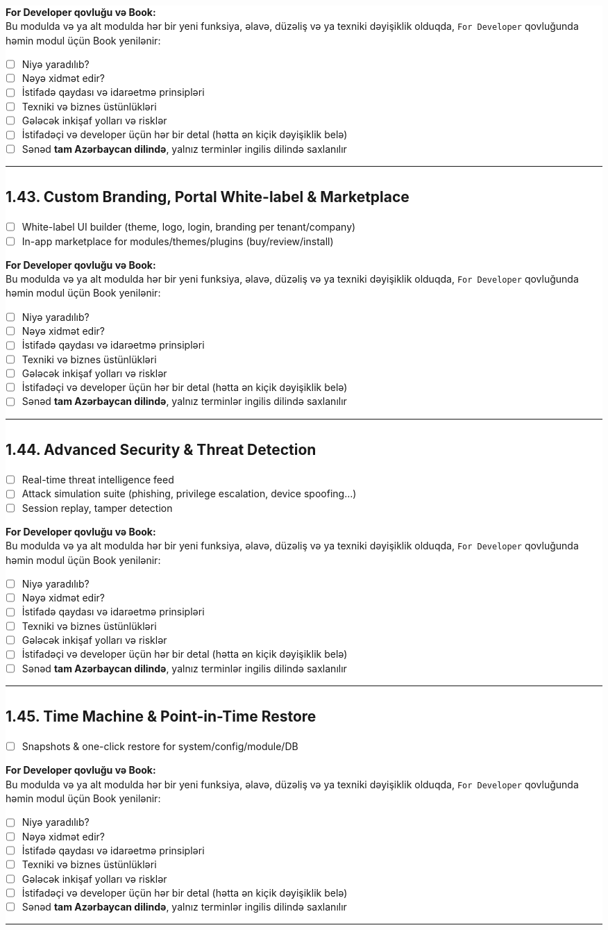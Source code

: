 **For Developer qovluğu və Book:**  
Bu modulda və ya alt modulda hər bir yeni funksiya, əlavə, düzəliş və ya texniki dəyişiklik olduqda, `For Developer` qovluğunda həmin modul üçün Book yenilənir:
- [ ] Niyə yaradılıb?
- [ ] Nəyə xidmət edir?
- [ ] İstifadə qaydası və idarəetmə prinsipləri
- [ ] Texniki və biznes üstünlükləri
- [ ] Gələcək inkişaf yolları və risklər
- [ ] İstifadəçi və developer üçün hər bir detal (hətta ən kiçik dəyişiklik belə)
- [ ] Sənəd **tam Azərbaycan dilində**, yalnız terminlər ingilis dilində saxlanılır
---

## 1.43. Custom Branding, Portal White-label & Marketplace
- [ ] White-label UI builder (theme, logo, login, branding per tenant/company)
- [ ] In-app marketplace for modules/themes/plugins (buy/review/install)

**For Developer qovluğu və Book:**  
Bu modulda və ya alt modulda hər bir yeni funksiya, əlavə, düzəliş və ya texniki dəyişiklik olduqda, `For Developer` qovluğunda həmin modul üçün Book yenilənir:
- [ ] Niyə yaradılıb?
- [ ] Nəyə xidmət edir?
- [ ] İstifadə qaydası və idarəetmə prinsipləri
- [ ] Texniki və biznes üstünlükləri
- [ ] Gələcək inkişaf yolları və risklər
- [ ] İstifadəçi və developer üçün hər bir detal (hətta ən kiçik dəyişiklik belə)
- [ ] Sənəd **tam Azərbaycan dilində**, yalnız terminlər ingilis dilində saxlanılır
---

## 1.44. Advanced Security & Threat Detection
- [ ] Real-time threat intelligence feed
- [ ] Attack simulation suite (phishing, privilege escalation, device spoofing…)
- [ ] Session replay, tamper detection

**For Developer qovluğu və Book:**  
Bu modulda və ya alt modulda hər bir yeni funksiya, əlavə, düzəliş və ya texniki dəyişiklik olduqda, `For Developer` qovluğunda həmin modul üçün Book yenilənir:
- [ ] Niyə yaradılıb?
- [ ] Nəyə xidmət edir?
- [ ] İstifadə qaydası və idarəetmə prinsipləri
- [ ] Texniki və biznes üstünlükləri
- [ ] Gələcək inkişaf yolları və risklər
- [ ] İstifadəçi və developer üçün hər bir detal (hətta ən kiçik dəyişiklik belə)
- [ ] Sənəd **tam Azərbaycan dilində**, yalnız terminlər ingilis dilində saxlanılır
---

## 1.45. Time Machine & Point-in-Time Restore
- [ ] Snapshots & one-click restore for system/config/module/DB

**For Developer qovluğu və Book:**  
Bu modulda və ya alt modulda hər bir yeni funksiya, əlavə, düzəliş və ya texniki dəyişiklik olduqda, `For Developer` qovluğunda həmin modul üçün Book yenilənir:
- [ ] Niyə yaradılıb?
- [ ] Nəyə xidmət edir?
- [ ] İstifadə qaydası və idarəetmə prinsipləri
- [ ] Texniki və biznes üstünlükləri
- [ ] Gələcək inkişaf yolları və risklər
- [ ] İstifadəçi və developer üçün hər bir detal (hətta ən kiçik dəyişiklik belə)
- [ ] Sənəd **tam Azərbaycan dilində**, yalnız terminlər ingilis dilində saxlanılır
---
